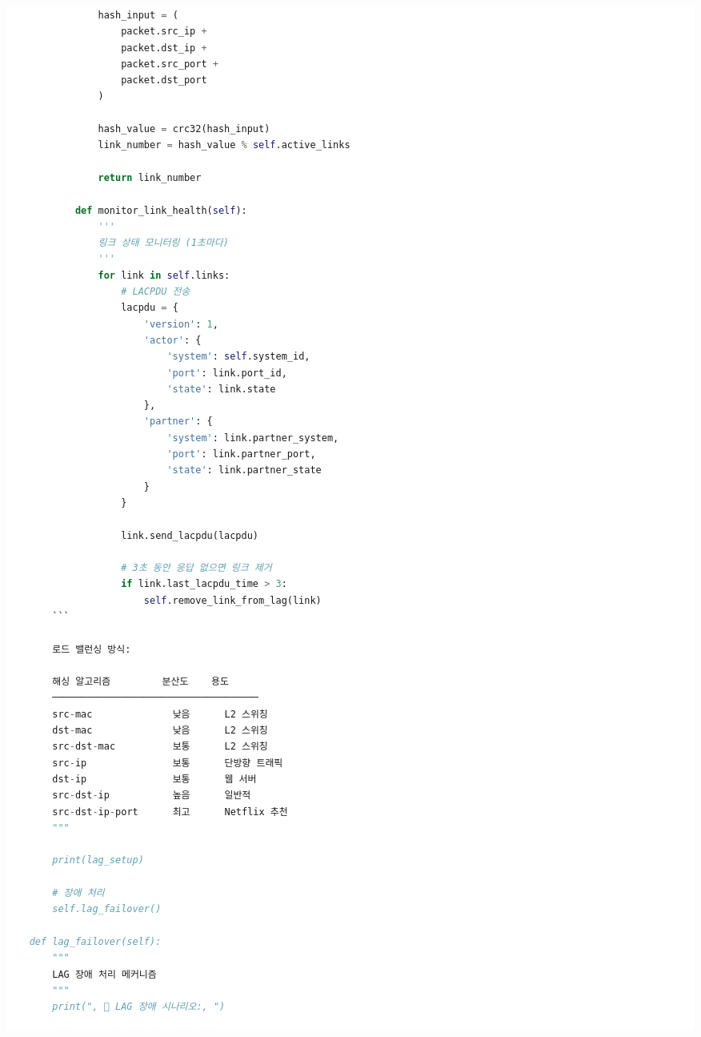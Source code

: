 ```python
                hash_input = (
                    packet.src_ip +
                    packet.dst_ip +
                    packet.src_port +
                    packet.dst_port
                )
                
                hash_value = crc32(hash_input)
                link_number = hash_value % self.active_links
                
                return link_number
            
            def monitor_link_health(self):
                '''
                링크 상태 모니터링 (1초마다)
                '''
                for link in self.links:
                    # LACPDU 전송
                    lacpdu = {
                        'version': 1,
                        'actor': {
                            'system': self.system_id,
                            'port': link.port_id,
                            'state': link.state
                        },
                        'partner': {
                            'system': link.partner_system,
                            'port': link.partner_port,
                            'state': link.partner_state
                        }
                    }
                    
                    link.send_lacpdu(lacpdu)
                    
                    # 3초 동안 응답 없으면 링크 제거
                    if link.last_lacpdu_time > 3:
                        self.remove_link_from_lag(link)
        ```
        
        로드 밸런싱 방식:
        
        해싱 알고리즘         분산도    용도
        ────────────────────────────────────
        src-mac              낮음      L2 스위칭
        dst-mac              낮음      L2 스위칭
        src-dst-mac          보통      L2 스위칭
        src-ip               보통      단방향 트래픽
        dst-ip               보통      웹 서버
        src-dst-ip           높음      일반적
        src-dst-ip-port      최고      Netflix 추천
        """
        
        print(lag_setup)
        
        # 장애 처리
        self.lag_failover()
    
    def lag_failover(self):
        """
        LAG 장애 처리 메커니즘
        """
        print(", 🔧 LAG 장애 시나리오:, ")
        
```